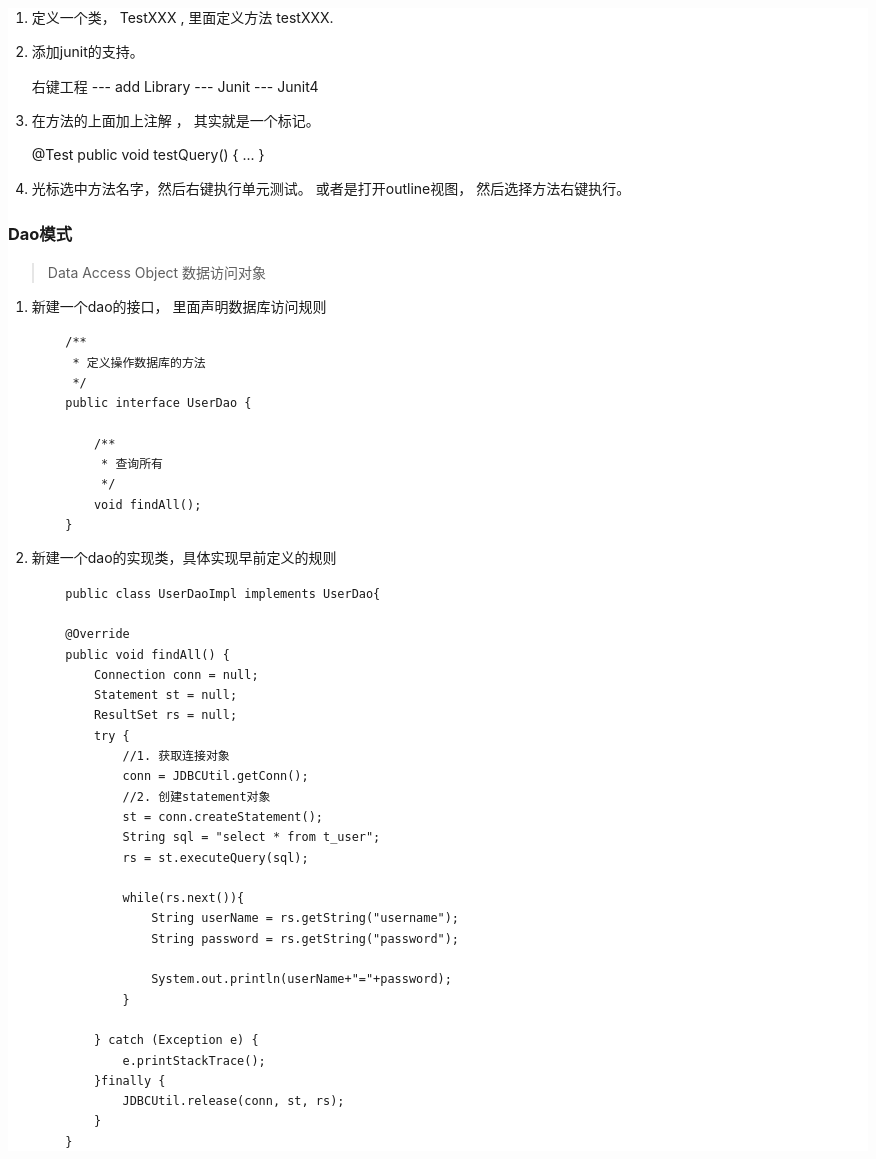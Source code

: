 1. 定义一个类， TestXXX , 里面定义方法 testXXX.

2. 添加junit的支持。 

   	右键工程 --- add Library --- Junit --- Junit4

3. 在方法的上面加上注解 ， 其实就是一个标记。

   	@Test
   	public void testQuery() {
   		...
   	}

4. 光标选中方法名字，然后右键执行单元测试。  或者是打开outline视图， 然后选择方法右键执行。


### Dao模式

> Data Access Object 数据访问对象

1. 新建一个dao的接口， 里面声明数据库访问规则



```
		/**
		 * 定义操作数据库的方法
		 */
		public interface UserDao {
		
			/**
			 * 查询所有
			 */
			void findAll();
		}
```



2. 新建一个dao的实现类，具体实现早前定义的规则



```
		public class UserDaoImpl implements UserDao{

		@Override
		public void findAll() {
			Connection conn = null;
			Statement st = null;
			ResultSet rs = null;
			try {
				//1. 获取连接对象
				conn = JDBCUtil.getConn();
				//2. 创建statement对象
				st = conn.createStatement();
				String sql = "select * from t_user";
				rs = st.executeQuery(sql);
				
				while(rs.next()){
					String userName = rs.getString("username");
					String password = rs.getString("password");
					
					System.out.println(userName+"="+password);
				}
				
			} catch (Exception e) {
				e.printStackTrace();
			}finally {
				JDBCUtil.release(conn, st, rs);
			}
		}
```